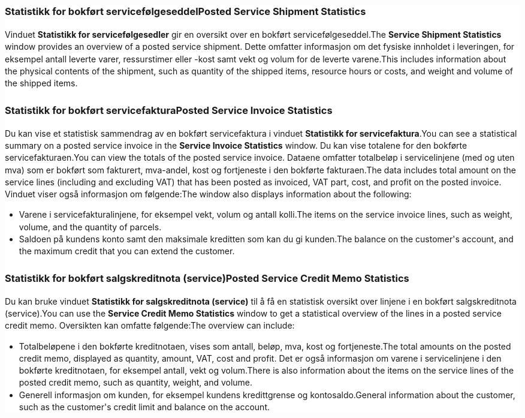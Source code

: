 ### <a name="posted-service-shipment-statistics"></a><span data-ttu-id="1c0f5-182">Statistikk for bokført servicefølgeseddel</span><span class="sxs-lookup"><span data-stu-id="1c0f5-182">Posted Service Shipment Statistics</span></span>  
<span data-ttu-id="1c0f5-183">Vinduet **Statistikk for servicefølgesedler** gir en oversikt over en bokført servicefølgeseddel.</span><span class="sxs-lookup"><span data-stu-id="1c0f5-183">The **Service Shipment Statistics** window provides an overview of a posted service shipment.</span></span> <span data-ttu-id="1c0f5-184">Dette omfatter informasjon om det fysiske innholdet i leveringen, for eksempel antall leverte varer, ressurstimer eller -kost samt vekt og volum for de leverte varene.</span><span class="sxs-lookup"><span data-stu-id="1c0f5-184">This includes information about the physical contents of the shipment, such as quantity of the shipped items, resource hours or costs, and weight and volume of the shipped items.</span></span>  

### <a name="posted-service-invoice-statistics"></a><span data-ttu-id="1c0f5-185">Statistikk for bokført servicefaktura</span><span class="sxs-lookup"><span data-stu-id="1c0f5-185">Posted Service Invoice Statistics</span></span>  
<span data-ttu-id="1c0f5-186">Du kan vise et statistisk sammendrag av en bokført servicefaktura i vinduet **Statistikk for servicefaktura**.</span><span class="sxs-lookup"><span data-stu-id="1c0f5-186">You can see a statistical summary on a posted service invoice in the **Service Invoice Statistics** window.</span></span> <span data-ttu-id="1c0f5-187">Du kan vise totalene for den bokførte servicefakturaen.</span><span class="sxs-lookup"><span data-stu-id="1c0f5-187">You can view the totals of the posted service invoice.</span></span> <span data-ttu-id="1c0f5-188">Dataene omfatter totalbeløp i servicelinjene (med og uten mva) som er bokført som fakturert, mva-andel, kost og fortjeneste i den bokførte fakturaen.</span><span class="sxs-lookup"><span data-stu-id="1c0f5-188">The data includes total amount on the service lines (including and excluding VAT) that has been posted as invoiced, VAT part, cost, and profit on the posted invoice.</span></span> <span data-ttu-id="1c0f5-189">Vinduet viser også informasjon om følgende:</span><span class="sxs-lookup"><span data-stu-id="1c0f5-189">The window also displays information about the following:</span></span>  

* <span data-ttu-id="1c0f5-190">Varene i servicefakturalinjene, for eksempel vekt, volum og antall kolli.</span><span class="sxs-lookup"><span data-stu-id="1c0f5-190">The items on the service invoice lines, such as weight, volume, and the quantity of parcels.</span></span>  
* <span data-ttu-id="1c0f5-191">Saldoen på kundens konto samt den maksimale kreditten som kan du gi kunden.</span><span class="sxs-lookup"><span data-stu-id="1c0f5-191">The balance on the customer's account, and the maximum credit that you can extend the customer.</span></span>  

### <a name="posted-service-credit-memo-statistics"></a><span data-ttu-id="1c0f5-192">Statistikk for bokført salgskreditnota (service)</span><span class="sxs-lookup"><span data-stu-id="1c0f5-192">Posted Service Credit Memo Statistics</span></span>  
<span data-ttu-id="1c0f5-193">Du kan bruke vinduet **Statistikk for salgskreditnota (service)** til å få en statistisk oversikt over linjene i en bokført salgskreditnota (service).</span><span class="sxs-lookup"><span data-stu-id="1c0f5-193">You can use the **Service Credit Memo Statistics** window to get a statistical overview of the lines in a posted service credit memo.</span></span> <span data-ttu-id="1c0f5-194">Oversikten kan omfatte følgende:</span><span class="sxs-lookup"><span data-stu-id="1c0f5-194">The overview can include:</span></span>

* <span data-ttu-id="1c0f5-195">Totalbeløpene i den bokførte kreditnotaen, vises som antall, beløp, mva, kost og fortjeneste.</span><span class="sxs-lookup"><span data-stu-id="1c0f5-195">The total amounts on the posted credit memo, displayed as quantity, amount, VAT, cost and profit.</span></span> <span data-ttu-id="1c0f5-196">Det er også informasjon om varene i servicelinjene i den bokførte kreditnotaen, for eksempel antall, vekt og volum.</span><span class="sxs-lookup"><span data-stu-id="1c0f5-196">There is also information about the items on the service lines of the posted credit memo, such as quantity, weight, and volume.</span></span>  
* <span data-ttu-id="1c0f5-197">Generell informasjon om kunden, for eksempel kundens kredittgrense og kontosaldo.</span><span class="sxs-lookup"><span data-stu-id="1c0f5-197">General information about the customer, such as the customer's credit limit and balance on the account.</span></span>  
